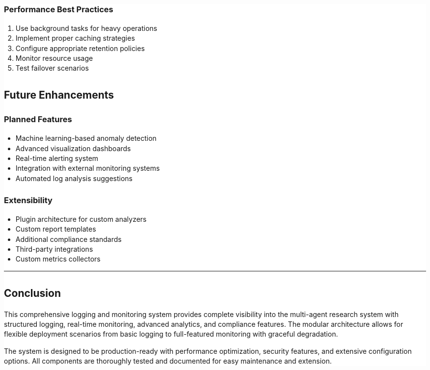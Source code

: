 ### Performance Best Practices
1. Use background tasks for heavy operations
2. Implement proper caching strategies
3. Configure appropriate retention policies
4. Monitor resource usage
5. Test failover scenarios

## Future Enhancements

### Planned Features
- Machine learning-based anomaly detection
- Advanced visualization dashboards
- Real-time alerting system
- Integration with external monitoring systems
- Automated log analysis suggestions

### Extensibility
- Plugin architecture for custom analyzers
- Custom report templates
- Additional compliance standards
- Third-party integrations
- Custom metrics collectors

---

## Conclusion

This comprehensive logging and monitoring system provides complete visibility into the multi-agent research system with structured logging, real-time monitoring, advanced analytics, and compliance features. The modular architecture allows for flexible deployment scenarios from basic logging to full-featured monitoring with graceful degradation.

The system is designed to be production-ready with performance optimization, security features, and extensive configuration options. All components are thoroughly tested and documented for easy maintenance and extension.